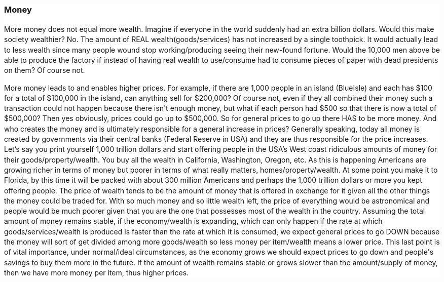 ### Money

More money does not equal more wealth. Imagine if everyone in the world suddenly had an extra billion dollars. Would this make society wealthier? No. The amount of REAL wealth(goods/services) has not increased by a single toothpick. It would actually lead to less wealth since many people wound stop working/producing seeing their new-found fortune. Would the 10,000 men above be able to produce the factory if instead of having real wealth to use/consume had to consume pieces of paper with dead presidents on them? Of course not.

More money leads to and enables higher prices. For example, if there are 1,000 people in an island (BlueIsle) and each has $100 for a total of $100,000 in the island, can anything sell for $200,000? Of course not, even if they all combined their money such a transaction could not happen because there isn't enough money, but what if each person had $500 so that there is now a total of $500,000? Then yes obviously, prices could go up to $500,000. So for general prices to go up there HAS to be more money. And who creates the money and is ultimately responsible for a general increase in prices? Generally speaking, today all money is created by governments via their central banks (Federal Reserve in USA) and they are thus responsible for the price increases. Let’s say you print yourself 1,000 trillion dollars and start offering people in the USA’s West coast ridiculous amounts of money for their goods/property/wealth. You buy all the wealth in California, Washington, Oregon, etc. As this is happening Americans are growing richer in terms of money but poorer in terms of what really matters, homes/property/wealth. At some point you make it to Florida, by this time it will be packed with about 300 million Americans and perhaps the 1,000 trillion dollars or more you kept offering people. The price of wealth tends to be the amount of money that is offered in exchange for it given all the other things the money could be traded for. With so much money and so little wealth left, the price of everything would be astronomical and people would be much poorer given that you are the one that possesses most of the wealth in the country. Assuming the total amount of money remains stable, if the economy/wealth is expanding, which can only happen if the rate at which goods/services/wealth is produced is faster than the rate at which it is consumed, we expect general prices to go DOWN because the money will sort of get divided among more goods/wealth so less money per item/wealth means a lower price. This last point is of vital importance, under normal/ideal circumstances, as the economy grows we should expect prices to go down and people's savings to buy them more in the future. If the amount of wealth remains stable or grows slower than the amount/supply of money, then we have more money per item, thus higher prices.
